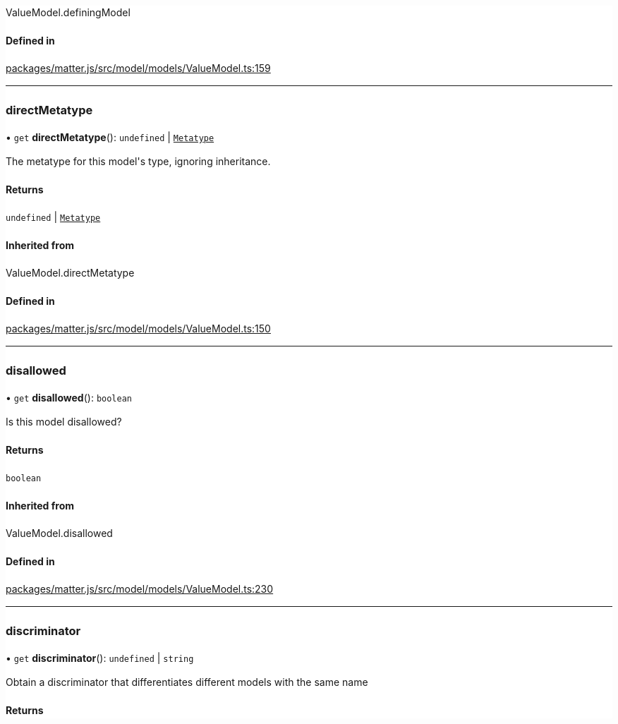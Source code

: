 ValueModel.definingModel

#### Defined in

[packages/matter.js/src/model/models/ValueModel.ts:159](https://github.com/project-chip/matter.js/blob/0c058ae17fdba4c0b89b8b13c309011d51782299/packages/matter.js/src/model/models/ValueModel.ts#L159)

___

### directMetatype

• `get` **directMetatype**(): `undefined` \| [`Metatype`](../enums/model.Metatype-1.md)

The metatype for this model's type, ignoring inheritance.

#### Returns

`undefined` \| [`Metatype`](../enums/model.Metatype-1.md)

#### Inherited from

ValueModel.directMetatype

#### Defined in

[packages/matter.js/src/model/models/ValueModel.ts:150](https://github.com/project-chip/matter.js/blob/0c058ae17fdba4c0b89b8b13c309011d51782299/packages/matter.js/src/model/models/ValueModel.ts#L150)

___

### disallowed

• `get` **disallowed**(): `boolean`

Is this model disallowed?

#### Returns

`boolean`

#### Inherited from

ValueModel.disallowed

#### Defined in

[packages/matter.js/src/model/models/ValueModel.ts:230](https://github.com/project-chip/matter.js/blob/0c058ae17fdba4c0b89b8b13c309011d51782299/packages/matter.js/src/model/models/ValueModel.ts#L230)

___

### discriminator

• `get` **discriminator**(): `undefined` \| `string`

Obtain a discriminator that differentiates different models with the same name

#### Returns
